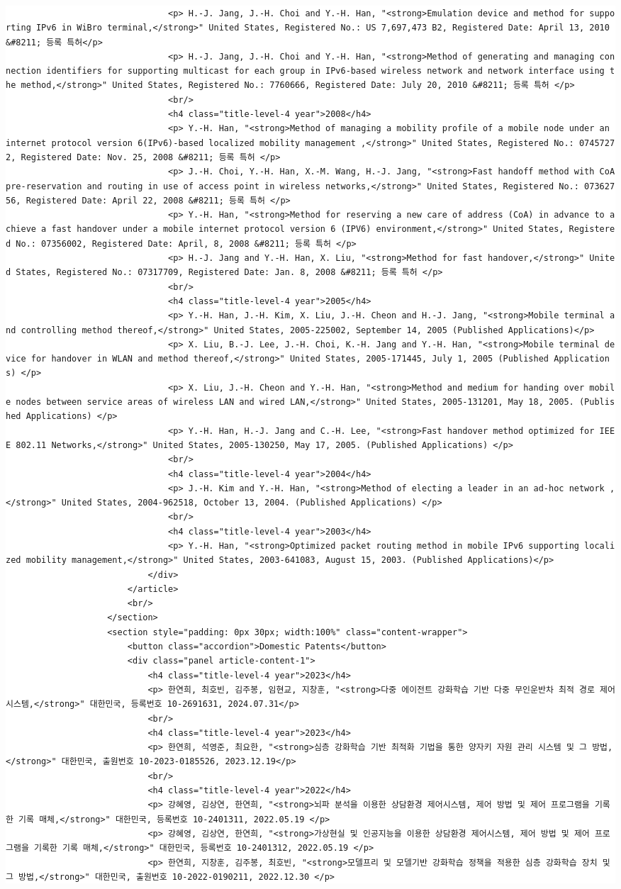                                     <p> H.-J. Jang, J.-H. Choi and Y.-H. Han, "<strong>Emulation device and method for supporting IPv6 in WiBro terminal,</strong>" United States, Registered No.: US 7,697,473 B2, Registered Date: April 13, 2010 &#8211; 등록 특허</p>
                                    <p> H.-J. Jang, J.-H. Choi and Y.-H. Han, "<strong>Method of generating and managing connection identifiers for supporting multicast for each group in IPv6-based wireless network and network interface using the method,</strong>" United States, Registered No.: 7760666, Registered Date: July 20, 2010 &#8211; 등록 특허 </p>
                                    <br/>
                                    <h4 class="title-level-4 year">2008</h4>
                                    <p> Y.-H. Han, "<strong>Method of managing a mobility profile of a mobile node under an internet protocol version 6(IPv6)-based localized mobility management ,</strong>" United States, Registered No.: 07457272, Registered Date: Nov. 25, 2008 &#8211; 등록 특허 </p>
                                    <p> J.-H. Choi, Y.-H. Han, X.-M. Wang, H.-J. Jang, "<strong>Fast handoff method with CoA pre-reservation and routing in use of access point in wireless networks,</strong>" United States, Registered No.: 07362756, Registered Date: April 22, 2008 &#8211; 등록 특허 </p>
                                    <p> Y.-H. Han, "<strong>Method for reserving a new care of address (CoA) in advance to achieve a fast handover under a mobile internet protocol version 6 (IPV6) environment,</strong>" United States, Registered No.: 07356002, Registered Date: April, 8, 2008 &#8211; 등록 특허 </p>
                                    <p> H.-J. Jang and Y.-H. Han, X. Liu, "<strong>Method for fast handover,</strong>" United States, Registered No.: 07317709, Registered Date: Jan. 8, 2008 &#8211; 등록 특허 </p>
                                    <br/>
                                    <h4 class="title-level-4 year">2005</h4>
                                    <p> Y.-H. Han, J.-H. Kim, X. Liu, J.-H. Cheon and H.-J. Jang, "<strong>Mobile terminal and controlling method thereof,</strong>" United States, 2005-225002, September 14, 2005 (Published Applications)</p>
                                    <p> X. Liu, B.-J. Lee, J.-H. Choi, K.-H. Jang and Y.-H. Han, "<strong>Mobile terminal device for handover in WLAN and method thereof,</strong>" United States, 2005-171445, July 1, 2005 (Published Applications) </p>
                                    <p> X. Liu, J.-H. Cheon and Y.-H. Han, "<strong>Method and medium for handing over mobile nodes between service areas of wireless LAN and wired LAN,</strong>" United States, 2005-131201, May 18, 2005. (Published Applications) </p>
                                    <p> Y.-H. Han, H.-J. Jang and C.-H. Lee, "<strong>Fast handover method optimized for IEEE 802.11 Networks,</strong>" United States, 2005-130250, May 17, 2005. (Published Applications) </p>
                                    <br/>
                                    <h4 class="title-level-4 year">2004</h4>
                                    <p> J.-H. Kim and Y.-H. Han, "<strong>Method of electing a leader in an ad-hoc network ,</strong>" United States, 2004-962518, October 13, 2004. (Published Applications) </p>
                                    <br/>
                                    <h4 class="title-level-4 year">2003</h4>
                                    <p> Y.-H. Han, "<strong>Optimized packet routing method in mobile IPv6 supporting localized mobility management,</strong>" United States, 2003-641083, August 15, 2003. (Published Applications)</p>
                                </div>
                            </article>
                            <br/>
                        </section>
                        <section style="padding: 0px 30px; width:100%" class="content-wrapper">
                            <button class="accordion">Domestic Patents</button>
                            <div class="panel article-content-1">
                                <h4 class="title-level-4 year">2023</h4>
                                <p> 한연희, 최호빈, 김주봉, 임현교, 지창훈, "<strong>다중 에이전트 강화학습 기반 다중 무인운반차 최적 경로 제어 시스템,</strong>" 대한민국, 등록번호 10-2691631, 2024.07.31</p>
                                <br/>
                                <h4 class="title-level-4 year">2023</h4>
                                <p> 한연희, 석영준, 최요한, "<strong>심층 강화학습 기반 최적화 기법을 통한 양자키 자원 관리 시스템 및 그 방법,</strong>" 대한민국, 출원번호 10-2023-0185526, 2023.12.19</p>
                                <br/>
                                <h4 class="title-level-4 year">2022</h4>
                                <p> 강혜영, 김상연, 한연희, "<strong>뇌파 분석을 이용한 상담환경 제어시스템, 제어 방법 및 제어 프로그램을 기록한 기록 매체,</strong>" 대한민국, 등록번호 10-2401311, 2022.05.19 </p>
                                <p> 강혜영, 김상연, 한연희, "<strong>가상현실 및 인공지능을 이용한 상담환경 제어시스템, 제어 방법 및 제어 프로그램을 기록한 기록 매체,</strong>" 대한민국, 등록번호 10-2401312, 2022.05.19 </p>
                                <p> 한연희, 지창훈, 김주봉, 최호빈, "<strong>모델프리 및 모델기반 강화학습 정책을 적용한 심층 강화학습 장치 및 그 방법,</strong>" 대한민국, 출원번호 10-2022-0190211, 2022.12.30 </p>